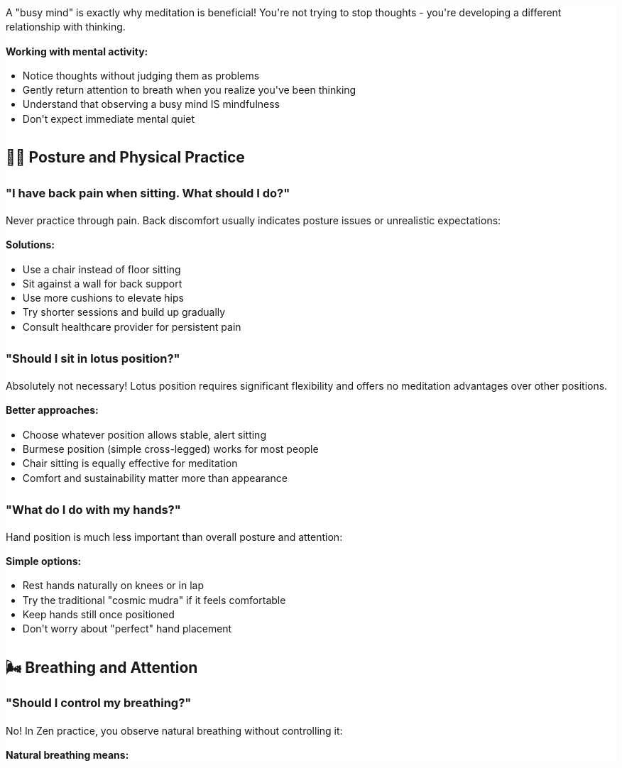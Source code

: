 A "busy mind" is exactly why meditation is beneficial! You're not trying to stop thoughts - you're developing a different relationship with thinking.

**Working with mental activity:**

-   Notice thoughts without judging them as problems
-   Gently return attention to breath when you realize you've been thinking
-   Understand that observing a busy mind IS mindfulness
-   Don't expect immediate mental quiet

## 🧘‍♂️ Posture and Physical Practice

### "I have back pain when sitting. What should I do?"

Never practice through pain. Back discomfort usually indicates posture issues or unrealistic expectations:

**Solutions:**

-   Use a chair instead of floor sitting
-   Sit against a wall for back support
-   Use more cushions to elevate hips
-   Try shorter sessions and build up gradually
-   Consult healthcare provider for persistent pain

### "Should I sit in lotus position?"

Absolutely not necessary! Lotus position requires significant flexibility and offers no meditation advantages over other positions.

**Better approaches:**

-   Choose whatever position allows stable, alert sitting
-   Burmese position (simple cross-legged) works for most people
-   Chair sitting is equally effective for meditation
-   Comfort and sustainability matter more than appearance

### "What do I do with my hands?"

Hand position is much less important than overall posture and attention:

**Simple options:**

-   Rest hands naturally on knees or in lap
-   Try the traditional "cosmic mudra" if it feels comfortable
-   Keep hands still once positioned
-   Don't worry about "perfect" hand placement

## :wind_face: Breathing and Attention

### "Should I control my breathing?"

No! In Zen practice, you observe natural breathing without controlling it:

**Natural breathing means:**
